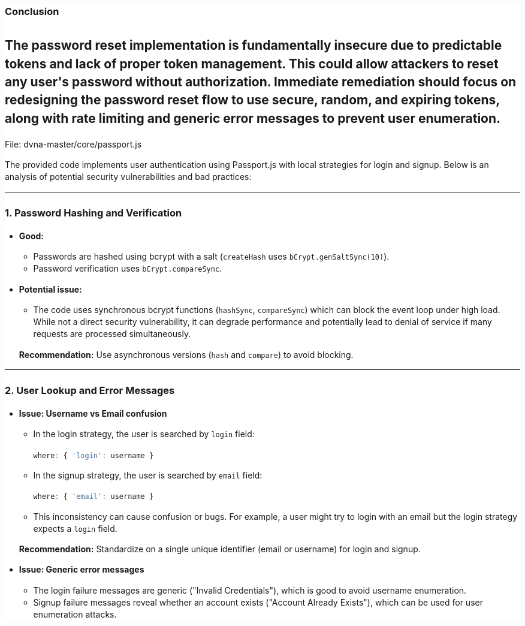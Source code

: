 
### Conclusion

The password reset implementation is fundamentally insecure due to predictable tokens and lack of proper token management. This could allow attackers to reset any user's password without authorization. Immediate remediation should focus on redesigning the password reset flow to use secure, random, and expiring tokens, along with rate limiting and generic error messages to prevent user enumeration.
--------------------------------------------------------------------------------
File: dvna-master/core/passport.js

The provided code implements user authentication using Passport.js with local strategies for login and signup. Below is an analysis of potential security vulnerabilities and bad practices:

---

### 1. **Password Hashing and Verification**

- **Good:**
  - Passwords are hashed using bcrypt with a salt (`createHash` uses `bCrypt.genSaltSync(10)`).
  - Password verification uses `bCrypt.compareSync`.

- **Potential issue:**
  - The code uses synchronous bcrypt functions (`hashSync`, `compareSync`) which can block the event loop under high load. While not a direct security vulnerability, it can degrade performance and potentially lead to denial of service if many requests are processed simultaneously.
  
  **Recommendation:** Use asynchronous versions (`hash` and `compare`) to avoid blocking.

---

### 2. **User Lookup and Error Messages**

- **Issue: Username vs Email confusion**

  - In the login strategy, the user is searched by `login` field:
    ```js
    where: { 'login': username }
    ```
  - In the signup strategy, the user is searched by `email` field:
    ```js
    where: { 'email': username }
    ```
  - This inconsistency can cause confusion or bugs. For example, a user might try to login with an email but the login strategy expects a `login` field.

  **Recommendation:** Standardize on a single unique identifier (email or username) for login and signup.

- **Issue: Generic error messages**

  - The login failure messages are generic ("Invalid Credentials"), which is good to avoid username enumeration.
  - Signup failure messages reveal whether an account exists ("Account Already Exists"), which can be used for user enumeration attacks.
